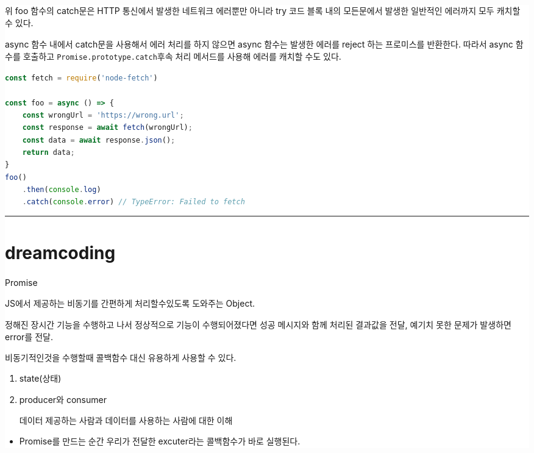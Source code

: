 위 foo 함수의 catch문은 HTTP 통신에서 발생한 네트워크 에러뿐만 아니라 try 코드 블록 내의 모든문에서 발생한 일반적인 에러까지 모두 캐치할 수 있다.

async 함수 내에서 catch문을 사용해서 에러 처리를 하지 않으면 async 함수는 발생한 에러를 reject 하는 프로미스를 반환한다. 따라서 async 함수를 호출하고 `Promise.prototype.catch`후속 처리 메서드를 사용해 에러를 캐치할 수도 있다.

```js
const fetch = require('node-fetch')

const foo = async () => {
    const wrongUrl = 'https://wrong.url';
    const response = await fetch(wrongUrl);
    const data = await response.json();
    return data;
}
foo()
	.then(console.log)
	.catch(console.error) // TypeError: Failed to fetch
```

---

# dreamcoding

Promise

JS에서 제공하는 비동기를 간편하게 처리할수있도록 도와주는 Object.

정해진 장시간 기능을 수행하고 나서 정상적으로 기능이 수행되어졌다면 성공 메시지와 함께 처리된 결과값을 전달, 예기치 못한 문제가 발생하면 error를 전달.

비동기적인것을 수행할때 콜백함수 대신 유용하게 사용할 수 있다.

1. state(상태)

2. producer와 consumer

   데이터 제공하는 사람과 데이터를 사용하는 사람에 대한 이해

- Promise를 만드는 순간 우리가 전달한 excuter라는 콜백함수가 바로 실행된다.